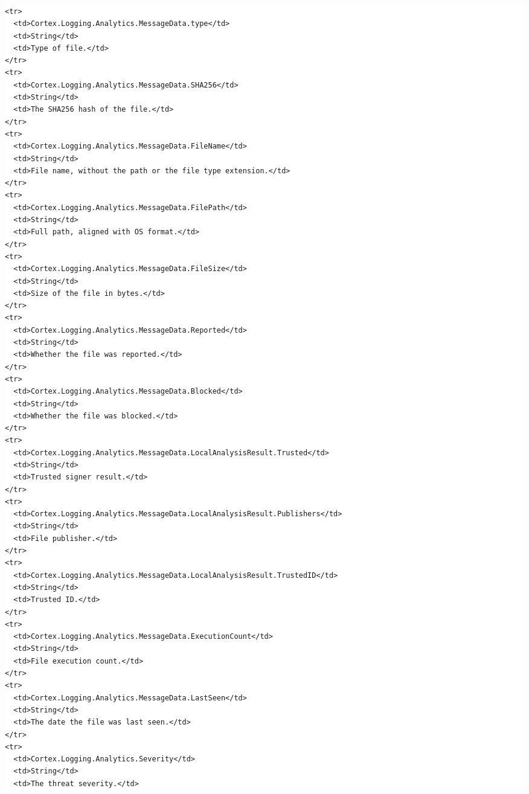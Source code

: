     <tr>
      <td>Cortex.Logging.Analytics.MessageData.type</td>
      <td>String</td>
      <td>Type of file.</td>
    </tr>
    <tr>
      <td>Cortex.Logging.Analytics.MessageData.SHA256</td>
      <td>String</td>
      <td>The SHA256 hash of the file.</td>
    </tr>
    <tr>
      <td>Cortex.Logging.Analytics.MessageData.FileName</td>
      <td>String</td>
      <td>File name, without the path or the file type extension.</td>
    </tr>
    <tr>
      <td>Cortex.Logging.Analytics.MessageData.FilePath</td>
      <td>String</td>
      <td>Full path, aligned with OS format.</td>
    </tr>
    <tr>
      <td>Cortex.Logging.Analytics.MessageData.FileSize</td>
      <td>String</td>
      <td>Size of the file in bytes.</td>
    </tr>
    <tr>
      <td>Cortex.Logging.Analytics.MessageData.Reported</td>
      <td>String</td>
      <td>Whether the file was reported.</td>
    </tr>
    <tr>
      <td>Cortex.Logging.Analytics.MessageData.Blocked</td>
      <td>String</td>
      <td>Whether the file was blocked.</td>
    </tr>
    <tr>
      <td>Cortex.Logging.Analytics.MessageData.LocalAnalysisResult.Trusted</td>
      <td>String</td>
      <td>Trusted signer result.</td>
    </tr>
    <tr>
      <td>Cortex.Logging.Analytics.MessageData.LocalAnalysisResult.Publishers</td>
      <td>String</td>
      <td>File publisher.</td>
    </tr>
    <tr>
      <td>Cortex.Logging.Analytics.MessageData.LocalAnalysisResult.TrustedID</td>
      <td>String</td>
      <td>Trusted ID.</td>
    </tr>
    <tr>
      <td>Cortex.Logging.Analytics.MessageData.ExecutionCount</td>
      <td>String</td>
      <td>File execution count.</td>
    </tr>
    <tr>
      <td>Cortex.Logging.Analytics.MessageData.LastSeen</td>
      <td>String</td>
      <td>The date the file was last seen.</td>
    </tr>
    <tr>
      <td>Cortex.Logging.Analytics.Severity</td>
      <td>String</td>
      <td>The threat severity.</td>